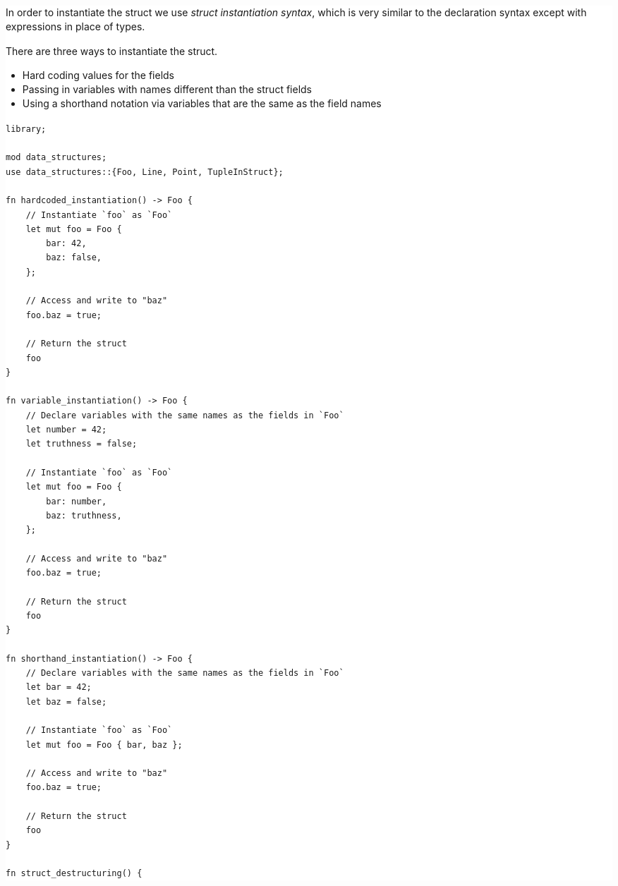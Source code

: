 

In order to instantiate the struct we use _struct instantiation syntax_, which is very similar to the declaration syntax except with expressions in place of types.

There are three ways to instantiate the struct.

- Hard coding values for the fields
- Passing in variables with names different than the struct fields
- Using a shorthand notation via variables that are the same as the field names


```sway
library;

mod data_structures;
use data_structures::{Foo, Line, Point, TupleInStruct};

fn hardcoded_instantiation() -> Foo {
    // Instantiate `foo` as `Foo`
    let mut foo = Foo {
        bar: 42,
        baz: false,
    };

    // Access and write to "baz"
    foo.baz = true;

    // Return the struct
    foo
}

fn variable_instantiation() -> Foo {
    // Declare variables with the same names as the fields in `Foo`
    let number = 42;
    let truthness = false;

    // Instantiate `foo` as `Foo`
    let mut foo = Foo {
        bar: number,
        baz: truthness,
    };

    // Access and write to "baz"
    foo.baz = true;

    // Return the struct
    foo
}

fn shorthand_instantiation() -> Foo {
    // Declare variables with the same names as the fields in `Foo`
    let bar = 42;
    let baz = false;

    // Instantiate `foo` as `Foo`
    let mut foo = Foo { bar, baz };

    // Access and write to "baz"
    foo.baz = true;

    // Return the struct
    foo
}

fn struct_destructuring() {
```
